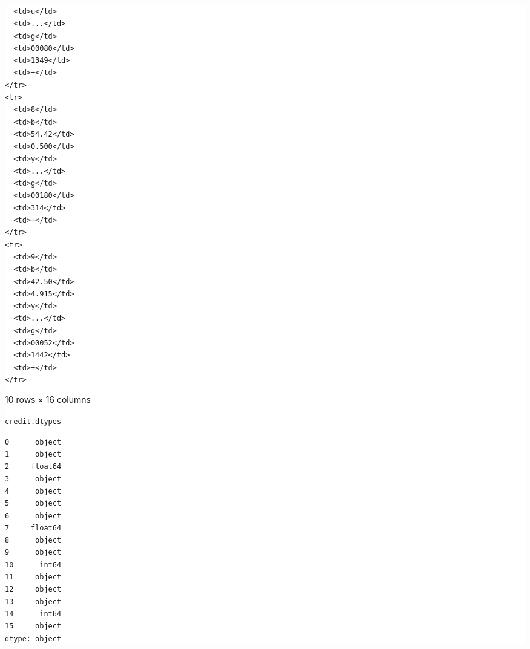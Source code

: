       <td>u</td>
      <td>...</td>
      <td>g</td>
      <td>00080</td>
      <td>1349</td>
      <td>+</td>
    </tr>
    <tr>
      <td>8</td>
      <td>b</td>
      <td>54.42</td>
      <td>0.500</td>
      <td>y</td>
      <td>...</td>
      <td>g</td>
      <td>00180</td>
      <td>314</td>
      <td>+</td>
    </tr>
    <tr>
      <td>9</td>
      <td>b</td>
      <td>42.50</td>
      <td>4.915</td>
      <td>y</td>
      <td>...</td>
      <td>g</td>
      <td>00052</td>
      <td>1442</td>
      <td>+</td>
    </tr>
  </tbody>
</table>
<p>10 rows × 16 columns</p>
</div>




```python
credit.dtypes
```




    0      object
    1      object
    2     float64
    3      object
    4      object
    5      object
    6      object
    7     float64
    8      object
    9      object
    10      int64
    11     object
    12     object
    13     object
    14      int64
    15     object
    dtype: object
